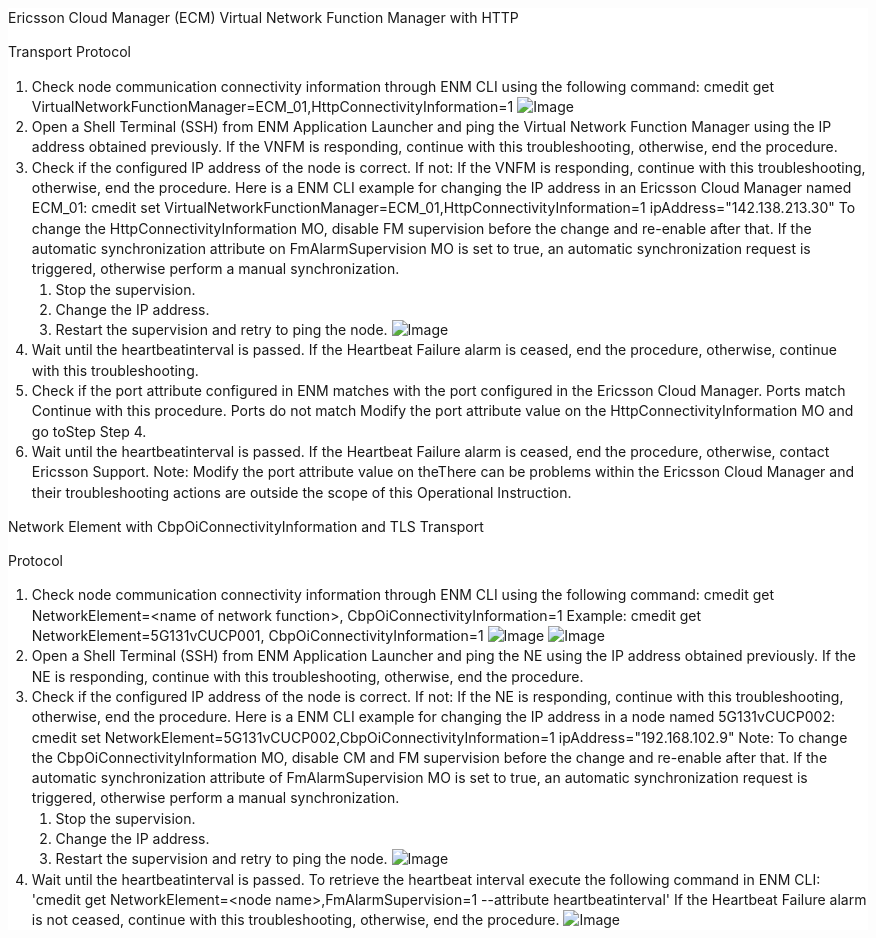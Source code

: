 Ericsson Cloud Manager (ECM) Virtual Network Function Manager with HTTP

Transport Protocol

1. Check node communication connectivity information through ENM CLI using the following command: cmedit get VirtualNetworkFunctionManager=ECM\_01,HttpConnectivityInformation=1
![Image](../images/10_15431-CSA113131Uen.AE/additional_3_CP.png)
3. Open a Shell Terminal (SSH) from ENM Application Launcher and ping the Virtual Network Function Manager using the IP address obtained previously. If the VNFM is responding, continue with this troubleshooting, otherwise, end the procedure.
4. Check if the configured IP address of the node is correct. If not: If the VNFM is responding, continue with this troubleshooting, otherwise, end the procedure. Here is a ENM CLI example for changing the IP address in an Ericsson Cloud Manager named ECM\_01: cmedit set VirtualNetworkFunctionManager=ECM\_01,HttpConnectivityInformation=1 ipAddress="142.138.213.30" To change the HttpConnectivityInformation MO, disable FM supervision before the change and re-enable after that. If the automatic synchronization attribute on FmAlarmSupervision MO is set to true, an automatic synchronization request is triggered, otherwise perform a manual synchronization.
    1. Stop the supervision.
    2. Change the IP address.
    3. Restart the supervision and retry to ping the node.
![Image](../images/10_15431-CSA113131Uen.AE/additional_3_CP.png)
6. Wait until the heartbeatinterval is passed. If the Heartbeat Failure alarm is ceased, end the procedure, otherwise, continue with this troubleshooting.
7. Check if the port attribute configured in ENM matches with the port configured in the Ericsson Cloud Manager. Ports match Continue with this procedure. Ports do not match Modify the port attribute value on the HttpConnectivityInformation MO and go toStep Step 4.
8. Wait until the heartbeatinterval is passed. If the Heartbeat Failure alarm is ceased, end the procedure, otherwise, contact Ericsson Support. Note: Modify the port attribute value on theThere can be problems within the Ericsson Cloud Manager and their troubleshooting actions are outside the scope of this Operational Instruction.

Network Element with CbpOiConnectivityInformation and TLS Transport

Protocol

1. Check node communication connectivity information through ENM CLI using the following command: cmedit get NetworkElement=&lt;name of network function&gt;, CbpOiConnectivityInformation=1 Example: cmedit get NetworkElement=5G131vCUCP001, CbpOiConnectivityInformation=1
![Image](../images/10_15431-CSA113131Uen.AE/additional_3_CP.png)
![Image](../images/10_15431-CSA113131Uen.AE/additional_3_CP.png)
4. Open a Shell Terminal (SSH) from ENM Application Launcher and ping the NE using the IP address obtained previously. If the NE is responding, continue with this troubleshooting, otherwise, end the procedure.
5. Check if the configured IP address of the node is correct. If not: If the NE is responding, continue with this troubleshooting, otherwise, end the procedure. Here is a ENM CLI example for changing the IP address in a node named 5G131vCUCP002: cmedit set NetworkElement=5G131vCUCP002,CbpOiConnectivityInformation=1 ipAddress="192.168.102.9" Note: To change the CbpOiConnectivityInformation MO, disable CM and FM supervision before the change and re-enable after that. If the automatic synchronization attribute of FmAlarmSupervision MO is set to true, an automatic synchronization request is triggered, otherwise perform a manual synchronization.
    1. Stop the supervision.
    2. Change the IP address.
    3. Restart the supervision and retry to ping the node.
![Image](../images/10_15431-CSA113131Uen.AE/additional_3_CP.png)
7. Wait until the heartbeatinterval is passed. To retrieve the heartbeat interval execute the following command in ENM CLI: 'cmedit get NetworkElement=&lt;node name&gt;,FmAlarmSupervision=1 --attribute heartbeatinterval' If the Heartbeat Failure alarm is not ceased, continue with this troubleshooting, otherwise, end the procedure.
![Image](../images/10_15431-CSA113131Uen.AE/additional_3_CP.png)